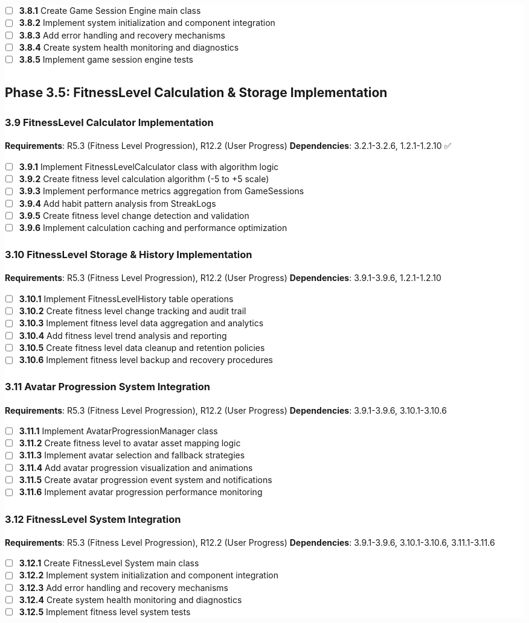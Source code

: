 - [ ] **3.8.1** Create Game Session Engine main class
- [ ] **3.8.2** Implement system initialization and component integration
- [ ] **3.8.3** Add error handling and recovery mechanisms
- [ ] **3.8.4** Create system health monitoring and diagnostics
- [ ] **3.8.5** Implement game session engine tests

## Phase 3.5: FitnessLevel Calculation & Storage Implementation

### 3.9 FitnessLevel Calculator Implementation
**Requirements**: R5.3 (Fitness Level Progression), R12.2 (User Progress)
**Dependencies**: 3.2.1-3.2.6, 1.2.1-1.2.10 ✅

- [ ] **3.9.1** Implement FitnessLevelCalculator class with algorithm logic
- [ ] **3.9.2** Create fitness level calculation algorithm (-5 to +5 scale)
- [ ] **3.9.3** Implement performance metrics aggregation from GameSessions
- [ ] **3.9.4** Add habit pattern analysis from StreakLogs
- [ ] **3.9.5** Create fitness level change detection and validation
- [ ] **3.9.6** Implement calculation caching and performance optimization

### 3.10 FitnessLevel Storage & History Implementation
**Requirements**: R5.3 (Fitness Level Progression), R12.2 (User Progress)
**Dependencies**: 3.9.1-3.9.6, 1.2.1-1.2.10

- [ ] **3.10.1** Implement FitnessLevelHistory table operations
- [ ] **3.10.2** Create fitness level change tracking and audit trail
- [ ] **3.10.3** Implement fitness level data aggregation and analytics
- [ ] **3.10.4** Add fitness level trend analysis and reporting
- [ ] **3.10.5** Create fitness level data cleanup and retention policies
- [ ] **3.10.6** Implement fitness level backup and recovery procedures

### 3.11 Avatar Progression System Integration
**Requirements**: R5.3 (Fitness Level Progression), R12.2 (User Progress)
**Dependencies**: 3.9.1-3.9.6, 3.10.1-3.10.6

- [ ] **3.11.1** Implement AvatarProgressionManager class
- [ ] **3.11.2** Create fitness level to avatar asset mapping logic
- [ ] **3.11.3** Implement avatar selection and fallback strategies
- [ ] **3.11.4** Add avatar progression visualization and animations
- [ ] **3.11.5** Create avatar progression event system and notifications
- [ ] **3.11.6** Implement avatar progression performance monitoring

### 3.12 FitnessLevel System Integration
**Requirements**: R5.3 (Fitness Level Progression), R12.2 (User Progress)
**Dependencies**: 3.9.1-3.9.6, 3.10.1-3.10.6, 3.11.1-3.11.6

- [ ] **3.12.1** Create FitnessLevel System main class
- [ ] **3.12.2** Implement system initialization and component integration
- [ ] **3.12.3** Add error handling and recovery mechanisms
- [ ] **3.12.4** Create system health monitoring and diagnostics
- [ ] **3.12.5** Implement fitness level system tests
